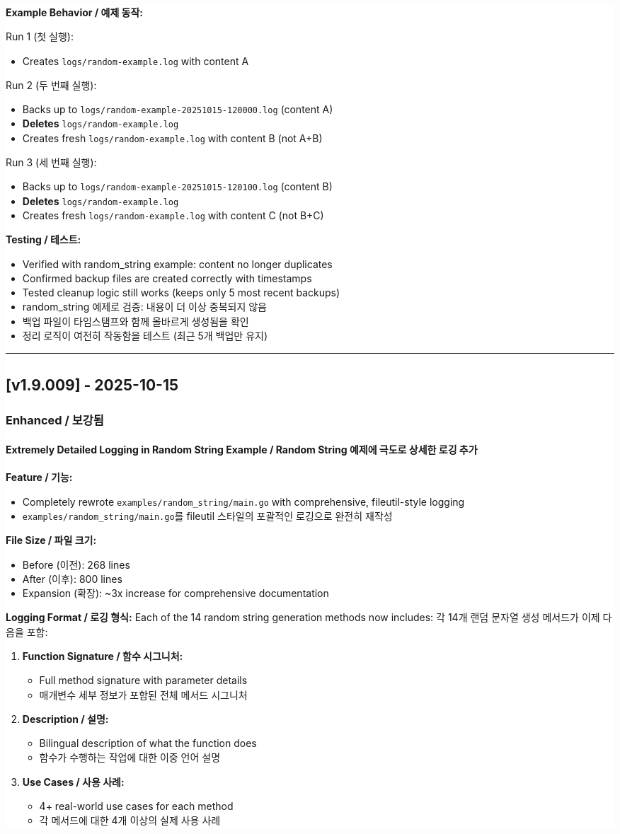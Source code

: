 **Example Behavior / 예제 동작:**

Run 1 (첫 실행):
- Creates `logs/random-example.log` with content A

Run 2 (두 번째 실행):
- Backs up to `logs/random-example-20251015-120000.log` (content A)
- **Deletes** `logs/random-example.log`
- Creates fresh `logs/random-example.log` with content B (not A+B)

Run 3 (세 번째 실행):
- Backs up to `logs/random-example-20251015-120100.log` (content B)
- **Deletes** `logs/random-example.log`
- Creates fresh `logs/random-example.log` with content C (not B+C)

**Testing / 테스트:**
- Verified with random_string example: content no longer duplicates
- Confirmed backup files are created correctly with timestamps
- Tested cleanup logic still works (keeps only 5 most recent backups)
- random_string 예제로 검증: 내용이 더 이상 중복되지 않음
- 백업 파일이 타임스탬프와 함께 올바르게 생성됨을 확인
- 정리 로직이 여전히 작동함을 테스트 (최근 5개 백업만 유지)

---

## [v1.9.009] - 2025-10-15

### Enhanced / 보강됨

#### Extremely Detailed Logging in Random String Example / Random String 예제에 극도로 상세한 로깅 추가

**Feature / 기능:**
- Completely rewrote `examples/random_string/main.go` with comprehensive, fileutil-style logging
- `examples/random_string/main.go`를 fileutil 스타일의 포괄적인 로깅으로 완전히 재작성

**File Size / 파일 크기:**
- Before (이전): 268 lines
- After (이후): 800 lines
- Expansion (확장): ~3x increase for comprehensive documentation

**Logging Format / 로깅 형식:**
Each of the 14 random string generation methods now includes:
각 14개 랜덤 문자열 생성 메서드가 이제 다음을 포함:

1. **Function Signature / 함수 시그니처:**
   - Full method signature with parameter details
   - 매개변수 세부 정보가 포함된 전체 메서드 시그니처

2. **Description / 설명:**
   - Bilingual description of what the function does
   - 함수가 수행하는 작업에 대한 이중 언어 설명

3. **Use Cases / 사용 사례:**
   - 4+ real-world use cases for each method
   - 각 메서드에 대한 4개 이상의 실제 사용 사례
